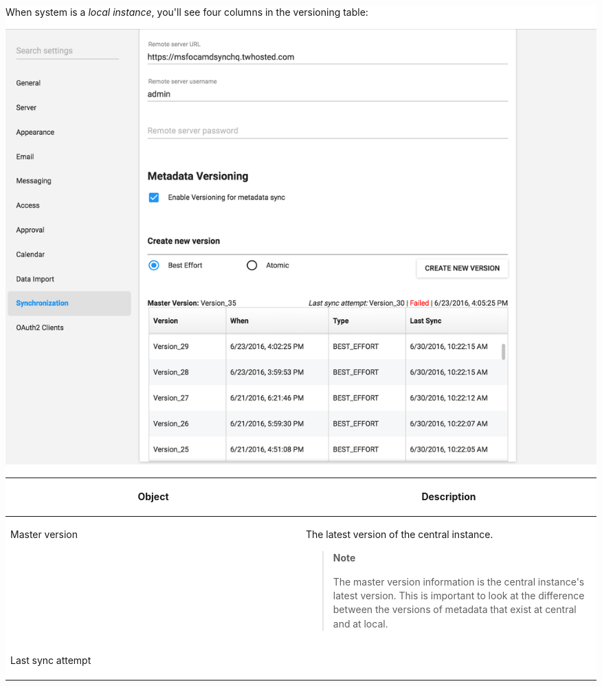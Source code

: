 </tr>
</tbody>
</table>

When system is a *local instance*, you'll see four columns in the
versioning
table:

![](resources/images/settings/metadata_versioning_table_failure_case.png)

<table>
<colgroup>
<col style="width: 50%" />
<col style="width: 50%" />
</colgroup>
<thead>
<tr class="header">
<th><p>Object</p></th>
<th><p>Description</p></th>
</tr>
</thead>
<tbody>
<tr class="odd">
<td><p>Master version</p></td>
<td><p>The latest version of the central instance.</p>
<blockquote>
<p><strong>Note</strong></p>
<p>The master version information is the central instance's latest version. This is important to look at the difference between the versions of metadata that exist at central and at local.</p>
</blockquote></td>
</tr>
<tr class="even">
<td><p>Last sync attempt</p></td>